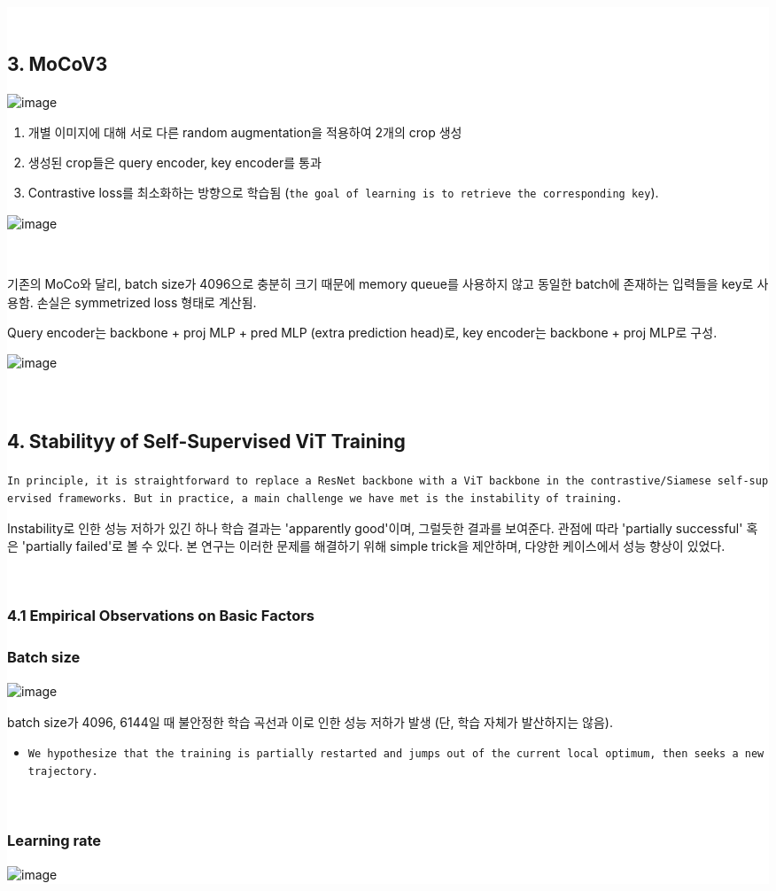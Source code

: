 <br/>

## 3. MoCoV3

![image](https://user-images.githubusercontent.com/44194558/156308586-f0ea9f43-6123-4ac2-86a8-94fbe5fef36f.png)

1. 개별 이미지에 대해 서로 다른 random augmentation을 적용하여 2개의 crop 생성
 
2. 생성된 crop들은 query encoder, key encoder를 통과

3. Contrastive loss를 최소화하는 방향으로 학습됨 (`the goal of learning is to retrieve the corresponding key`).


![image](https://user-images.githubusercontent.com/44194558/156309058-b7ab8ec2-2227-4420-8510-bd9cf0f1d251.png)

<br/>

기존의 MoCo와 달리, batch size가 4096으로 충분히 크기 때문에 memory queue를 사용하지 않고 동일한 batch에 존재하는 입력들을 key로 사용함. 손실은 symmetrized loss 형태로 계산됨.

Query encoder는 backbone + proj MLP + pred MLP (extra prediction head)로, key encoder는 backbone + proj MLP로 구성.


![image](https://user-images.githubusercontent.com/44194558/156309420-a1ab93fe-e3b7-447c-8b0a-4c5c96bc3a45.png)

<br/>

## 4. Stabilityy of Self-Supervised ViT Training

`In principle, it is straightforward to replace a ResNet backbone with a ViT backbone in the contrastive/Siamese self-supervised frameworks. But in practice, a main challenge we have met is the instability of training.`

Instability로 인한 성능 저하가 있긴 하나 학습 결과는 'apparently good'이며, 그럴듯한 결과를 보여준다. 관점에 따라 'partially successful' 혹은 'partially failed'로 볼 수 있다. 본 연구는 이러한 문제를 해결하기 위해 simple trick을 제안하며, 다양한 케이스에서 성능 향상이 있었다.

<br/>

### 4.1 Empirical Observations on Basic Factors

### Batch size

![image](https://user-images.githubusercontent.com/44194558/156310263-1b55e219-7246-44aa-8594-dedbbcd70475.png)

batch size가 4096, 6144일 때 불안정한 학습 곡선과 이로 인한 성능 저하가 발생 (단, 학습 자체가 발산하지는 않음).

 - `We hypothesize that the training is partially restarted and jumps out of the current local optimum, then seeks a new trajectory.` 

<br/>

### Learning rate

![image](https://user-images.githubusercontent.com/44194558/156310837-89bd1c37-aa3e-4824-943d-908b1b0eb35e.png)
